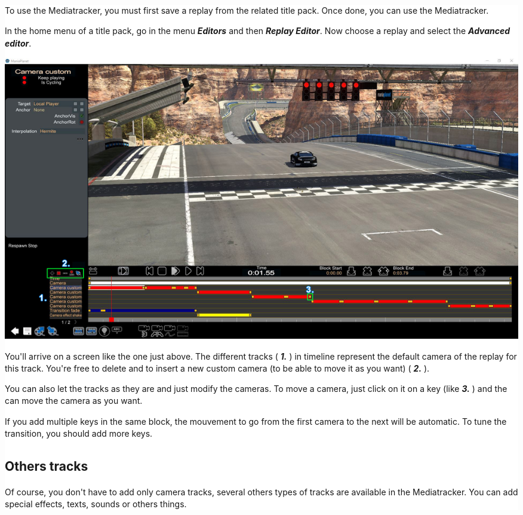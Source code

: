 To use the Mediatracker, you must first save a replay from the related title pack. Once done, you can use the Mediatracker.

In the home menu of a title pack, go in the menu ***Editors*** and then ***Replay Editor***. Now choose a replay and select the ***Advanced editor***.

![](./mp4_mediatracker4.jpg)

You'll arrive on a screen like the one just above. The different tracks ( ***1.*** ) in timeline represent the default camera of the replay for this track. You're free to delete and to insert a new custom camera (to be able to move it as you want) ( ***2.*** ).

You can also let the tracks as they are and just modify the cameras. To move a camera, just click on it on a key (like ***3.*** ) and the can move the camera as you want.

If you add multiple keys in the same block, the mouvement to go from the first camera to the next will be automatic. To tune the transition, you should add more keys.

## Others tracks
Of course, you don't have to add only camera tracks, several others types of tracks are available in the Mediatracker. You can add special effects, texts, sounds or others things.
